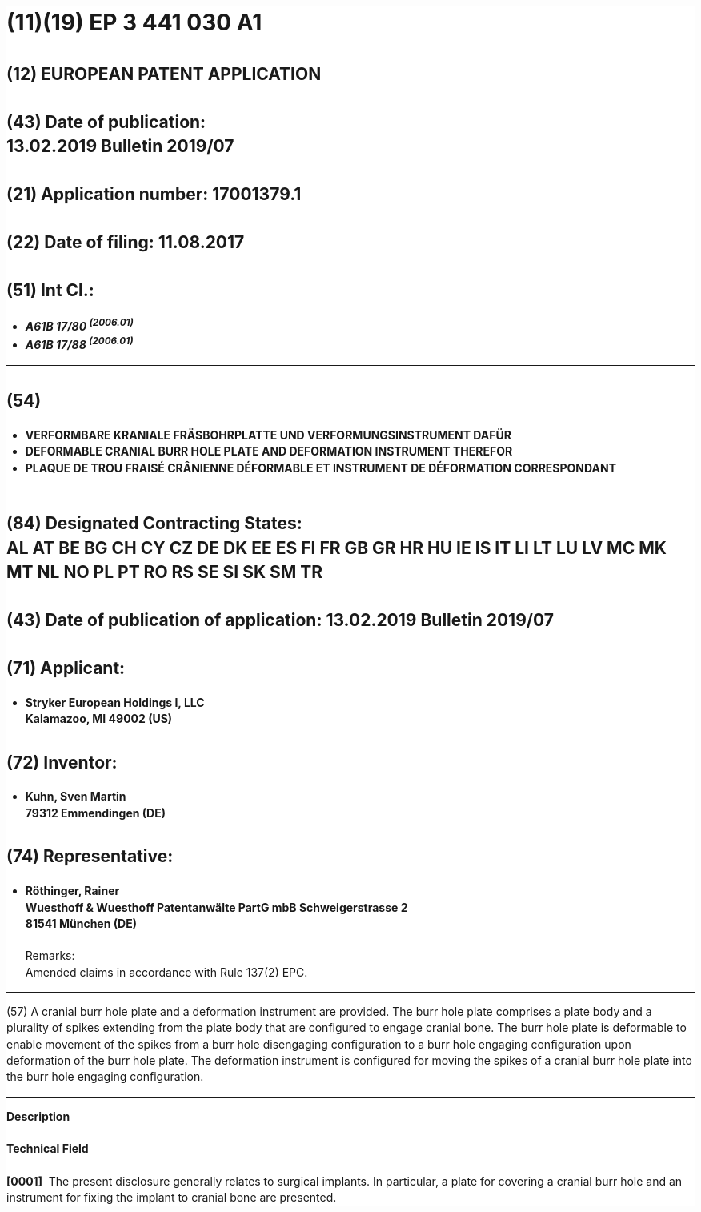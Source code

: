 # (11)(19) **EP 3 441 030 A1**
## (12) **EUROPEAN PATENT APPLICATION**
## (43) Date of publication:<br>**13.02.2019 Bulletin 2019/07**
## (21) Application number: **17001379.1**
## (22) Date of filing: **11.08.2017**
## (51) Int Cl.:
+ ***A61B 17/80 <sup>(2006.01)</sup>***
+ ***A61B 17/88 <sup>(2006.01)</sup>***
***
## (54)
+ **VERFORMBARE KRANIALE FRÄSBOHRPLATTE UND VERFORMUNGSINSTRUMENT DAFÜR**
+ **DEFORMABLE CRANIAL BURR HOLE PLATE AND DEFORMATION INSTRUMENT THEREFOR**
+ **PLAQUE DE TROU FRAISÉ CRÂNIENNE DÉFORMABLE ET INSTRUMENT DE DÉFORMATION CORRESPONDANT**
***
## (84) Designated Contracting States:<br>**AL AT BE BG CH CY CZ DE DK EE ES FI FR GB GR HR HU IE IS IT LI LT LU LV MC MK MT NL NO PL PT RO RS SE SI SK SM TR**
## (43) Date of publication of application: 13.02.2019 Bulletin 2019/07
## (71) Applicant:
+ **Stryker European Holdings I, LLC<br>Kalamazoo, MI 49002 (US)**
## (72) Inventor:
+ **Kuhn, Sven Martin<br>79312 Emmendingen (DE)**
## (74) Representative:
+ **Röthinger, Rainer<br>Wuesthoff & Wuesthoff 
Patentanwälte PartG mbB 
Schweigerstrasse 2<br>81541 München (DE)**
<br><br><u>Remarks:</u><br>Amended claims in accordance with Rule 137(2) EPC.
***
(57) 
A cranial burr hole plate and a deformation instrument are provided. The burr hole plate comprises a plate body and a plurality of spikes extending from the plate body that are configured to engage cranial bone. The burr hole plate is deformable to enable movement of the spikes from a burr hole disengaging configuration to a burr hole engaging configuration upon deformation of the burr hole plate. The deformation instrument is configured for moving the spikes of a cranial burr hole plate into the burr hole engaging configuration.
<img id="iaf01" file="imgaf001.tif" wi="85" he="108" img-content="drawing" img-format="tif"/><br>
***
**Description**
<br><br><b>Technical Field</b><br><br>
**[0001]**&nbsp;&nbsp;The present disclosure generally relates to surgical implants. In particular, a plate for covering a cranial burr hole and an instrument for fixing the implant to cranial bone are presented.<br>
